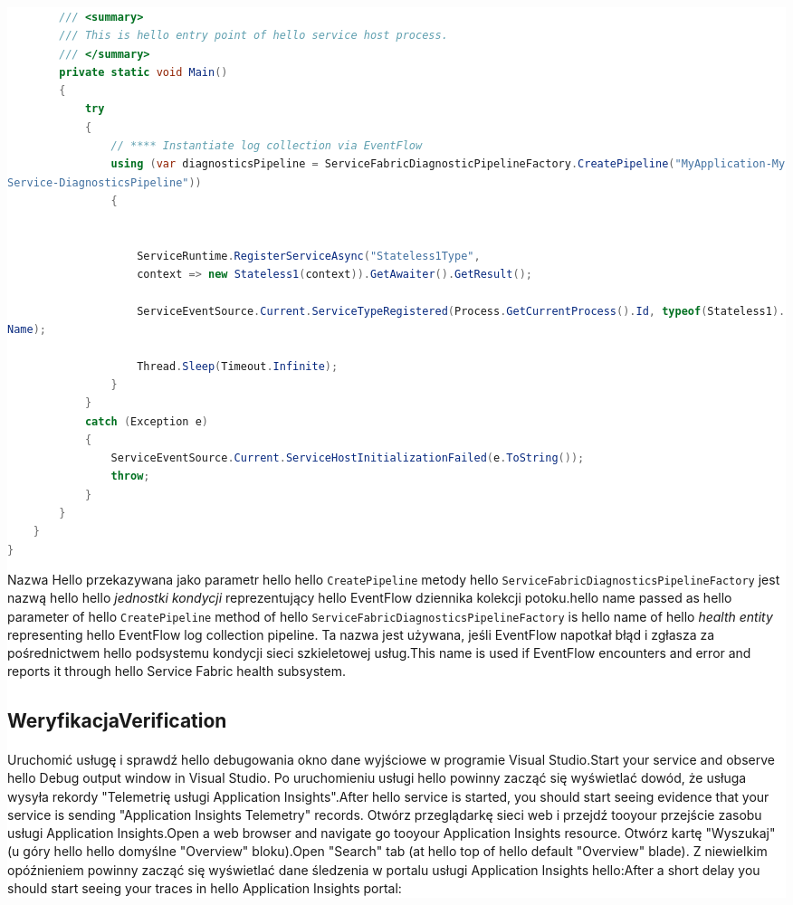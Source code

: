 ```csharp
        /// <summary>
        /// This is hello entry point of hello service host process.
        /// </summary>
        private static void Main()
        {
            try
            {
                // **** Instantiate log collection via EventFlow
                using (var diagnosticsPipeline = ServiceFabricDiagnosticPipelineFactory.CreatePipeline("MyApplication-MyService-DiagnosticsPipeline"))
                {

                    
                    ServiceRuntime.RegisterServiceAsync("Stateless1Type",
                    context => new Stateless1(context)).GetAwaiter().GetResult();

                    ServiceEventSource.Current.ServiceTypeRegistered(Process.GetCurrentProcess().Id, typeof(Stateless1).Name);

                    Thread.Sleep(Timeout.Infinite);
                }
            }
            catch (Exception e)
            {
                ServiceEventSource.Current.ServiceHostInitializationFailed(e.ToString());
                throw;
            }
        }
    }
}
```

<span data-ttu-id="faa76-167">Nazwa Hello przekazywana jako parametr hello hello `CreatePipeline` metody hello `ServiceFabricDiagnosticsPipelineFactory` jest nazwą hello hello *jednostki kondycji* reprezentujący hello EventFlow dziennika kolekcji potoku.</span><span class="sxs-lookup"><span data-stu-id="faa76-167">hello name passed as hello parameter of hello `CreatePipeline` method of hello `ServiceFabricDiagnosticsPipelineFactory` is hello name of hello *health entity* representing hello EventFlow log collection pipeline.</span></span> <span data-ttu-id="faa76-168">Ta nazwa jest używana, jeśli EventFlow napotkał błąd i zgłasza za pośrednictwem hello podsystemu kondycji sieci szkieletowej usług.</span><span class="sxs-lookup"><span data-stu-id="faa76-168">This name is used if EventFlow encounters and error and reports it through hello Service Fabric health subsystem.</span></span>

## <a name="verification"></a><span data-ttu-id="faa76-169">Weryfikacja</span><span class="sxs-lookup"><span data-stu-id="faa76-169">Verification</span></span>
<span data-ttu-id="faa76-170">Uruchomić usługę i sprawdź hello debugowania okno dane wyjściowe w programie Visual Studio.</span><span class="sxs-lookup"><span data-stu-id="faa76-170">Start your service and observe hello Debug output window in Visual Studio.</span></span> <span data-ttu-id="faa76-171">Po uruchomieniu usługi hello powinny zacząć się wyświetlać dowód, że usługa wysyła rekordy "Telemetrię usługi Application Insights".</span><span class="sxs-lookup"><span data-stu-id="faa76-171">After hello service is started, you should start seeing evidence that your service is sending "Application Insights Telemetry" records.</span></span> <span data-ttu-id="faa76-172">Otwórz przeglądarkę sieci web i przejdź tooyour przejście zasobu usługi Application Insights.</span><span class="sxs-lookup"><span data-stu-id="faa76-172">Open a web browser and navigate go tooyour Application Insights resource.</span></span> <span data-ttu-id="faa76-173">Otwórz kartę "Wyszukaj" (u góry hello hello domyślne "Overview" bloku).</span><span class="sxs-lookup"><span data-stu-id="faa76-173">Open "Search" tab (at hello top of hello default "Overview" blade).</span></span> <span data-ttu-id="faa76-174">Z niewielkim opóźnieniem powinny zacząć się wyświetlać dane śledzenia w portalu usługi Application Insights hello:</span><span class="sxs-lookup"><span data-stu-id="faa76-174">After a short delay you should start seeing your traces in hello Application Insights portal:</span></span>
